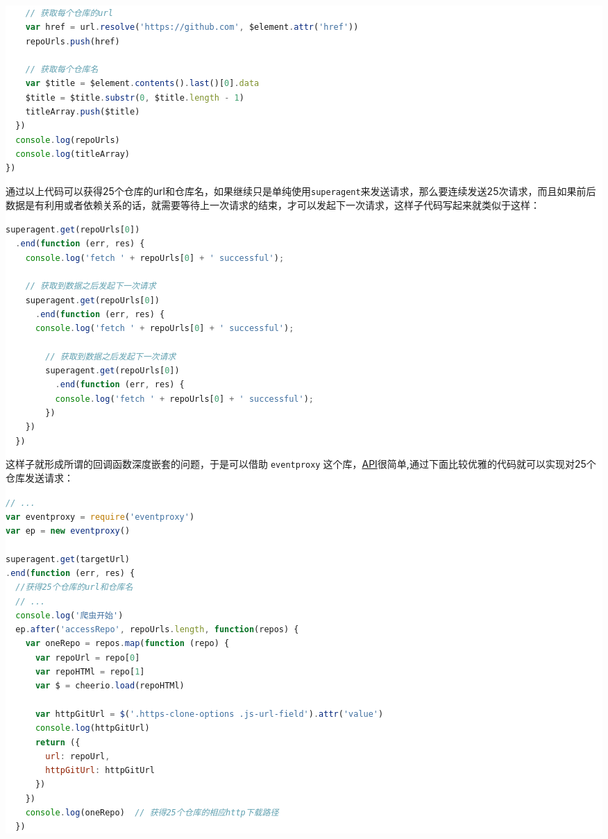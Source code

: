 ```js
    // 获取每个仓库的url
    var href = url.resolve('https://github.com', $element.attr('href'))
    repoUrls.push(href)
    
    // 获取每个仓库名
    var $title = $element.contents().last()[0].data
    $title = $title.substr(0, $title.length - 1)
    titleArray.push($title)
  })
  console.log(repoUrls)
  console.log(titleArray)
})
```

通过以上代码可以获得25个仓库的url和仓库名，如果继续只是单纯使用`superagent`来发送请求，那么要连续发送25次请求，而且如果前后数据是有利用或者依赖关系的话，就需要等待上一次请求的结束，才可以发起下一次请求，这样子代码写起来就类似于这样：

```js
superagent.get(repoUrls[0])
  .end(function (err, res) {
    console.log('fetch ' + repoUrls[0] + ' successful');
    
    // 获取到数据之后发起下一次请求
    superagent.get(repoUrls[0])
      .end(function (err, res) {
      console.log('fetch ' + repoUrls[0] + ' successful');
      
        // 获取到数据之后发起下一次请求
        superagent.get(repoUrls[0])
          .end(function (err, res) {
          console.log('fetch ' + repoUrls[0] + ' successful');
        })
    })
  })
```

这样子就形成所谓的回调函数深度嵌套的问题，于是可以借助 `eventproxy` 这个库，[API](https://github.com/JacksonTian/eventproxy)很简单,通过下面比较优雅的代码就可以实现对25个仓库发送请求：

```js
// ...
var eventproxy = require('eventproxy')
var ep = new eventproxy()

superagent.get(targetUrl)
.end(function (err, res) {
  //获得25个仓库的url和仓库名
  // ...
  console.log('爬虫开始')
  ep.after('accessRepo', repoUrls.length, function(repos) {
    var oneRepo = repos.map(function (repo) {
      var repoUrl = repo[0]
      var repoHTMl = repo[1]
      var $ = cheerio.load(repoHTMl)

      var httpGitUrl = $('.https-clone-options .js-url-field').attr('value')
      console.log(httpGitUrl)
      return ({
        url: repoUrl,
        httpGitUrl: httpGitUrl
      })
    })
    console.log(oneRepo)  // 获得25个仓库的相应http下载路径
  })

```